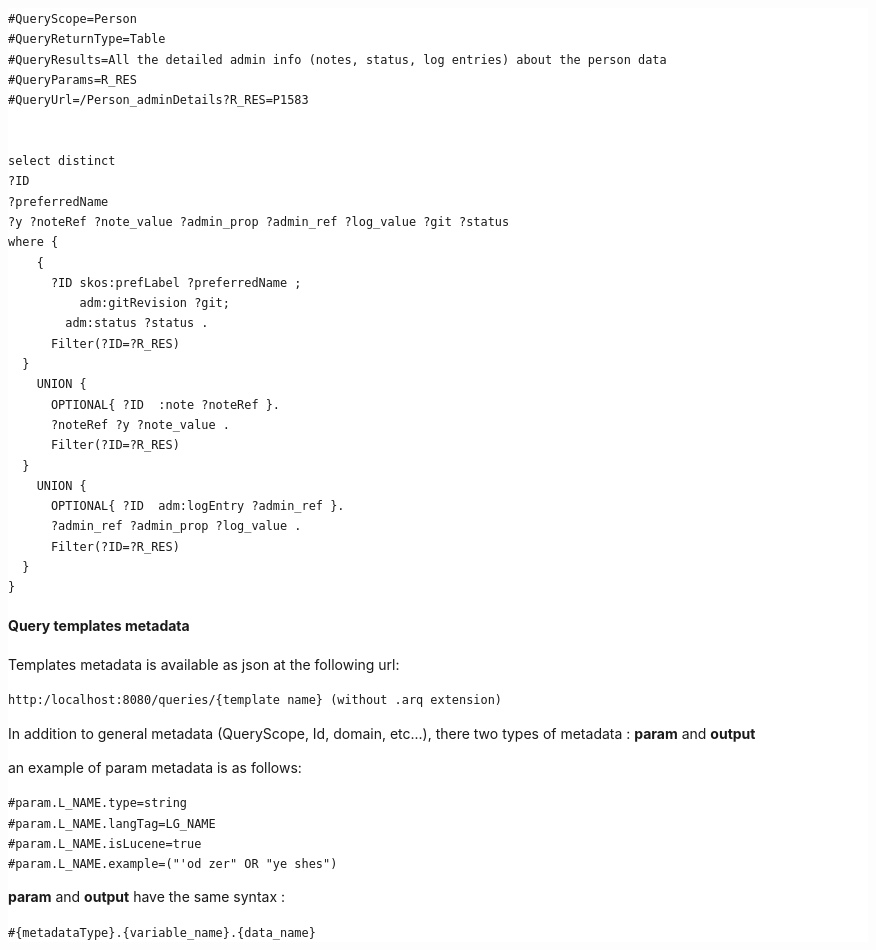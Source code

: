 
```sparql
#QueryScope=Person
#QueryReturnType=Table
#QueryResults=All the detailed admin info (notes, status, log entries) about the person data
#QueryParams=R_RES
#QueryUrl=/Person_adminDetails?R_RES=P1583


select distinct
?ID
?preferredName
?y ?noteRef ?note_value ?admin_prop ?admin_ref ?log_value ?git ?status
where {
    {
      ?ID skos:prefLabel ?preferredName ;
          adm:gitRevision ?git;
        adm:status ?status .
      Filter(?ID=?R_RES)
  }
    UNION {
      OPTIONAL{ ?ID  :note ?noteRef }.
      ?noteRef ?y ?note_value .
      Filter(?ID=?R_RES)
  }
    UNION {
      OPTIONAL{ ?ID  adm:logEntry ?admin_ref }.
      ?admin_ref ?admin_prop ?log_value .
      Filter(?ID=?R_RES)
  }
}
```
#### Query templates metadata

Templates metadata is available as json at the following url:
```
http:/localhost:8080/queries/{template name} (without .arq extension)
```
In addition to general metadata (QueryScope, Id, domain, etc...), there two types of metadata : **param** and **output**

an example of param metadata is as follows:

```spaql
#param.L_NAME.type=string
#param.L_NAME.langTag=LG_NAME
#param.L_NAME.isLucene=true
#param.L_NAME.example=("'od zer" OR "ye shes")
```


**param** and **output** have the same syntax : 

```sparql
#{metadataType}.{variable_name}.{data_name}
```
